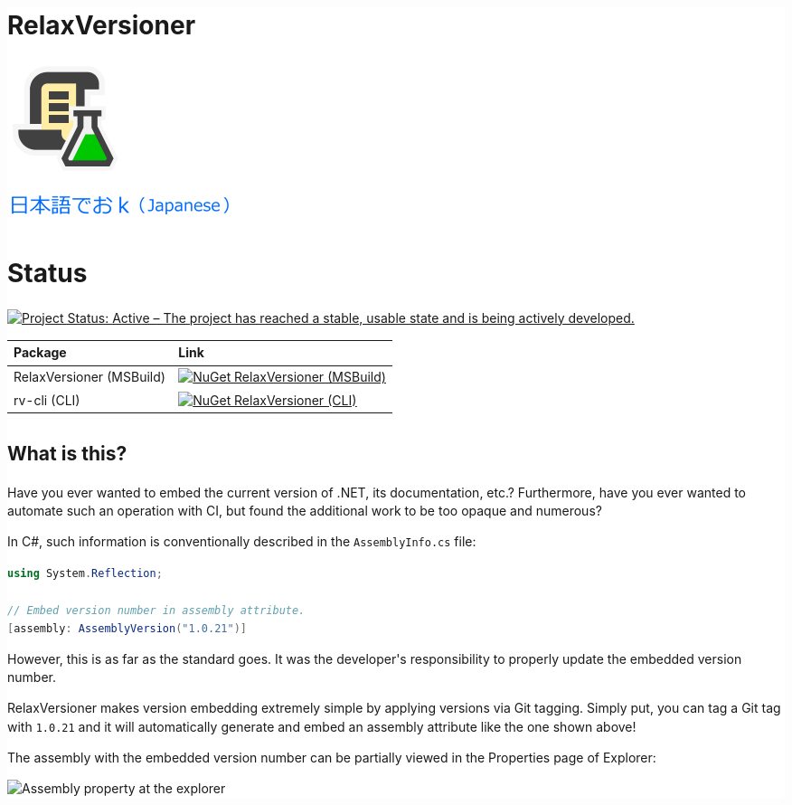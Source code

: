 # RelaxVersioner

![RelaxVersioner](Images/RelaxVersioner.128.png)

[![Japanese language](Images/Japanese.256.png)](https://github.com/kekyo/RelaxVersioner/blob/master/README.ja.md)

# Status

[![Project Status: Active – The project has reached a stable, usable state and is being actively developed.](https://www.repostatus.org/badges/latest/active.svg)](https://www.repostatus.org/#active) 

|Package|Link|
|:----|:----|
|RelaxVersioner (MSBuild)|[![NuGet RelaxVersioner (MSBuild)](https://img.shields.io/nuget/v/RelaxVersioner.svg?style=flat)](https://www.nuget.org/packages/RelaxVersioner)|
|rv-cli (CLI)|[![NuGet RelaxVersioner (CLI)](https://img.shields.io/nuget/v/rv-cli.svg?style=flat)](https://www.nuget.org/packages/rv-cli)|

## What is this?

Have you ever wanted to embed the current version of .NET, its documentation, etc.?
Furthermore, have you ever wanted to automate such an operation with CI, but found the additional work to be too opaque and numerous?

In C#, such information is conventionally described in the `AssemblyInfo.cs` file:

```csharp
using System.Reflection;

// Embed version number in assembly attribute.
[assembly: AssemblyVersion("1.0.21")]
```

However, this is as far as the standard goes.
It was the developer's responsibility to properly update the embedded version number.

RelaxVersioner makes version embedding extremely simple by applying versions via Git tagging.
Simply put, you can tag a Git tag with `1.0.21` and it will automatically generate and embed an assembly attribute like the one shown above!

The assembly with the embedded version number can be partially viewed in the Properties page of Explorer:

![Assembly property at the explorer](Images/Explorer.png)
